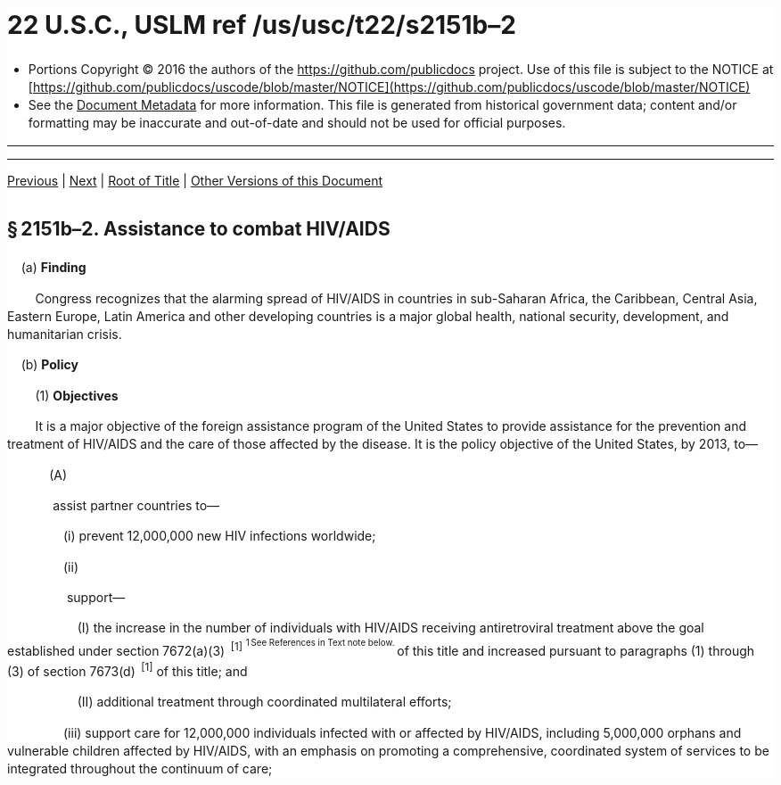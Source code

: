 ---
---

# 22 U.S.C., USLM ref /us/usc/t22/s2151b–2

* Portions Copyright © 2016 the authors of the https://github.com/publicdocs project.
  Use of this file is subject to the NOTICE at [https://github.com/publicdocs/uscode/blob/master/NOTICE](https://github.com/publicdocs/uscode/blob/master/NOTICE)
* See the [Document Metadata](././../../../../../..//README.md) for more information.
  This file is generated from historical government data; content and/or formatting may be inaccurate and out-of-date and should not be used for official purposes.

----------
----------

[Previous](./../../../../../..//us/usc/t22/ch32/schI/ptI/m__us_usc_t22_s2151b–1.md) | [Next](./../../../../../..//us/usc/t22/ch32/schI/ptI/m__us_usc_t22_s2151b–3.md) | [Root of Title](./../../../../../../) | [Other Versions of this Document](https://publicdocs.github.io/go/links?ns=uslm&ref=%2Fus%2Fusc%2Ft22%2Fs2151b%E2%80%932)

## § 2151b–2. Assistance to combat HIV/AIDS

    (a) __Finding__ 

        Congress recognizes that the alarming spread of HIV/AIDS in countries in sub-Saharan Africa, the Caribbean, Central Asia, Eastern Europe, Latin America and other developing countries is a major global health, national security, development, and humanitarian crisis.

    (b) __Policy__ 

        (1) __Objectives__ 

        It is a major objective of the foreign assistance program of the United States to provide assistance for the prevention and treatment of HIV/AIDS and the care of those affected by the disease. It is the policy objective of the United States, by 2013, to—

            (A)

             assist partner countries to—

                (i) prevent 12,000,000 new HIV infections worldwide;

                (ii)

                 support—

                    (I) the increase in the number of individuals with HIV/AIDS receiving antiretroviral treatment above the goal established under section 7672(a)(3)  <sup>\[1\]</sup>  <sup><sup> 1 See References in Text note below. </sup></sup>  of this title and increased pursuant to paragraphs (1) through (3) of section 7673(d)  <sup>\[1\]</sup>  of this title; and

                    (II) additional treatment through coordinated multilateral efforts;

                (iii) support care for 12,000,000 individuals infected with or affected by HIV/AIDS, including 5,000,000 orphans and vulnerable children affected by HIV/AIDS, with an emphasis on promoting a comprehensive, coordinated system of services to be integrated throughout the continuum of care;


[/us/usc/t22/s2151h]: https://publicdocs.github.io/go/links?ns=uslm&ref=%2Fus%2Fusc%2Ft22%2Fs2151h
[/us/usc/t22/s2151b/c]: https://publicdocs.github.io/go/links?ns=uslm&ref=%2Fus%2Fusc%2Ft22%2Fs2151b%2Fc
[/us/usc/t22/s2151h]: https://publicdocs.github.io/go/links?ns=uslm&ref=%2Fus%2Fusc%2Ft22%2Fs2151h
[/us/usc/t22/s2151h]: https://publicdocs.github.io/go/links?ns=uslm&ref=%2Fus%2Fusc%2Ft22%2Fs2151h
[/us/usc/t22/s2151b/c]: https://publicdocs.github.io/go/links?ns=uslm&ref=%2Fus%2Fusc%2Ft22%2Fs2151b%2Fc
[/us/usc/t22/s2151b–3]: https://publicdocs.github.io/go/links?ns=uslm&ref=%2Fus%2Fusc%2Ft22%2Fs2151b%E2%80%933
[/us/usc/t22/s2151b–4]: https://publicdocs.github.io/go/links?ns=uslm&ref=%2Fus%2Fusc%2Ft22%2Fs2151b%E2%80%934
[/us/pl/87/195]: https://publicdocs.github.io/go/links?ns=uslm&ref=%2Fus%2Fpl%2F87%2F195
[/us/pl/108/25/s301/a/2]: https://publicdocs.github.io/go/links?ns=uslm&ref=%2Fus%2Fpl%2F108%2F25%2Fs301%2Fa%2F2
[/us/stat/117/728]: https://publicdocs.github.io/go/links?ns=uslm&ref=%2Fus%2Fstat%2F117%2F728
[/us/pl/110/293/s301/a]: https://publicdocs.github.io/go/links?ns=uslm&ref=%2Fus%2Fpl%2F110%2F293%2Fs301%2Fa
[/us/stat/122/2945-2953]: https://publicdocs.github.io/go/links?ns=uslm&ref=%2Fus%2Fstat%2F122%2F2945-2953
[/us/pl/113/56/s5]: https://publicdocs.github.io/go/links?ns=uslm&ref=%2Fus%2Fpl%2F113%2F56%2Fs5
[/us/stat/127/650]: https://publicdocs.github.io/go/links?ns=uslm&ref=%2Fus%2Fstat%2F127%2F650
[/us/usc/t22/s7672/a/3]: https://publicdocs.github.io/go/links?ns=uslm&ref=%2Fus%2Fusc%2Ft22%2Fs7672%2Fa%2F3
[/us/usc/t22/s7673/d]: https://publicdocs.github.io/go/links?ns=uslm&ref=%2Fus%2Fusc%2Ft22%2Fs7673%2Fd
[/us/pl/108/25]: https://publicdocs.github.io/go/links?ns=uslm&ref=%2Fus%2Fpl%2F108%2F25
[/us/pl/113/56]: https://publicdocs.github.io/go/links?ns=uslm&ref=%2Fus%2Fpl%2F113%2F56
[/us/stat/127/648]: https://publicdocs.github.io/go/links?ns=uslm&ref=%2Fus%2Fstat%2F127%2F648
[/us/usc/t22/s7601]: https://publicdocs.github.io/go/links?ns=uslm&ref=%2Fus%2Fusc%2Ft22%2Fs7601
[/us/pl/87/195]: https://publicdocs.github.io/go/links?ns=uslm&ref=%2Fus%2Fpl%2F87%2F195
[/us/stat/75/424]: https://publicdocs.github.io/go/links?ns=uslm&ref=%2Fus%2Fstat%2F75%2F424
[/us/usc/t22/s2151]: https://publicdocs.github.io/go/links?ns=uslm&ref=%2Fus%2Fusc%2Ft22%2Fs2151
[/us/pl/113/56]: https://publicdocs.github.io/go/links?ns=uslm&ref=%2Fus%2Fpl%2F113%2F56
[/us/pl/110/293/s301/a/1]: https://publicdocs.github.io/go/links?ns=uslm&ref=%2Fus%2Fpl%2F110%2F293%2Fs301%2Fa%2F1
[/us/pl/110/293/s301/a/2]: https://publicdocs.github.io/go/links?ns=uslm&ref=%2Fus%2Fpl%2F110%2F293%2Fs301%2Fa%2F2
[/us/pl/110/293/s301/b/1]: https://publicdocs.github.io/go/links?ns=uslm&ref=%2Fus%2Fpl%2F110%2F293%2Fs301%2Fb%2F1
[/us/pl/110/293/s301/b/2]: https://publicdocs.github.io/go/links?ns=uslm&ref=%2Fus%2Fpl%2F110%2F293%2Fs301%2Fb%2F2
[/us/pl/110/293/s301/b/3]: https://publicdocs.github.io/go/links?ns=uslm&ref=%2Fus%2Fpl%2F110%2F293%2Fs301%2Fb%2F3
[/us/pl/110/293/s301/c/1/A]: https://publicdocs.github.io/go/links?ns=uslm&ref=%2Fus%2Fpl%2F110%2F293%2Fs301%2Fc%2F1%2FA
[/us/pl/110/293/s301/c/1/B]: https://publicdocs.github.io/go/links?ns=uslm&ref=%2Fus%2Fpl%2F110%2F293%2Fs301%2Fc%2F1%2FB
[/us/pl/110/293/s301/c/1/C]: https://publicdocs.github.io/go/links?ns=uslm&ref=%2Fus%2Fpl%2F110%2F293%2Fs301%2Fc%2F1%2FC
[/us/pl/110/293/s301/c/1/D]: https://publicdocs.github.io/go/links?ns=uslm&ref=%2Fus%2Fpl%2F110%2F293%2Fs301%2Fc%2F1%2FD
[/us/pl/110/293/s301/c/2]: https://publicdocs.github.io/go/links?ns=uslm&ref=%2Fus%2Fpl%2F110%2F293%2Fs301%2Fc%2F2
[/us/pl/110/293/s301/c/3]: https://publicdocs.github.io/go/links?ns=uslm&ref=%2Fus%2Fpl%2F110%2F293%2Fs301%2Fc%2F3
[/us/pl/110/293/s301/c/4]: https://publicdocs.github.io/go/links?ns=uslm&ref=%2Fus%2Fpl%2F110%2F293%2Fs301%2Fc%2F4
[/us/pl/110/293/s301/c/5/A]: https://publicdocs.github.io/go/links?ns=uslm&ref=%2Fus%2Fpl%2F110%2F293%2Fs301%2Fc%2F5%2FA
[/us/pl/110/293/s301/c/5/B]: https://publicdocs.github.io/go/links?ns=uslm&ref=%2Fus%2Fpl%2F110%2F293%2Fs301%2Fc%2F5%2FB
[/us/pl/110/293/s301/c/6]: https://publicdocs.github.io/go/links?ns=uslm&ref=%2Fus%2Fpl%2F110%2F293%2Fs301%2Fc%2F6
[/us/pl/110/293/s301/d]: https://publicdocs.github.io/go/links?ns=uslm&ref=%2Fus%2Fpl%2F110%2F293%2Fs301%2Fd
[/us/pl/110/293/s301/e/1]: https://publicdocs.github.io/go/links?ns=uslm&ref=%2Fus%2Fpl%2F110%2F293%2Fs301%2Fe%2F1
[/us/pl/110/293/s301/e/2]: https://publicdocs.github.io/go/links?ns=uslm&ref=%2Fus%2Fpl%2F110%2F293%2Fs301%2Fe%2F2
[/us/pl/110/293/s301/d/1]: https://publicdocs.github.io/go/links?ns=uslm&ref=%2Fus%2Fpl%2F110%2F293%2Fs301%2Fd%2F1
[/us/usc/t22/s2381]: https://publicdocs.github.io/go/links?ns=uslm&ref=%2Fus%2Fusc%2Ft22%2Fs2381
[/us/pl/113/76]: https://publicdocs.github.io/go/links?ns=uslm&ref=%2Fus%2Fpl%2F113%2F76
[/us/stat/128/477]: https://publicdocs.github.io/go/links?ns=uslm&ref=%2Fus%2Fstat%2F128%2F477
[/us/usc/t22/s2151b–2/f]: https://publicdocs.github.io/go/links?ns=uslm&ref=%2Fus%2Fusc%2Ft22%2Fs2151b%E2%80%932%2Ff